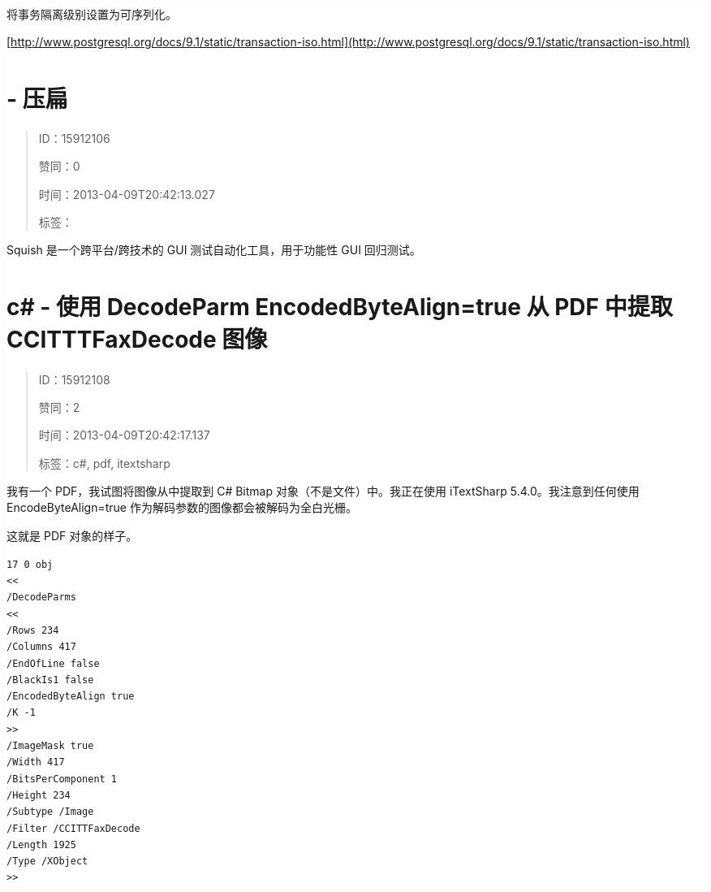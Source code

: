 将事务隔离级别设置为可序列化。

[http://www.postgresql.org/docs/9.1/static/transaction-iso.html](http://www.postgresql.org/docs/9.1/static/transaction-iso.html)

# - 压扁

> ID：15912106
> 
> 赞同：0
> 
> 时间：2013-04-09T20:42:13.027
> 
> 标签：

Squish 是一个跨平台/跨技术的 GUI 测试自动化工具，用于功能性 GUI 回归测试。

# c# - 使用 DecodeParm EncodedByteAlign=true 从 PDF 中提取 CCITTTFaxDecode 图像

> ID：15912108
> 
> 赞同：2
> 
> 时间：2013-04-09T20:42:17.137
> 
> 标签：c#, pdf, itextsharp

我有一个 PDF，我试图将图像从中提取到 C# Bitmap 对象（不是文件）中。我正在使用 iTextSharp 5.4.0。我注意到任何使用 EncodeByteAlign=true 作为解码参数的图像都会被解码为全白光栅。

这就是 PDF 对象的样子。

```
17 0 obj 
<<
/DecodeParms 
<<
/Rows 234
/Columns 417
/EndOfLine false
/BlackIs1 false
/EncodedByteAlign true
/K -1
>>
/ImageMask true
/Width 417
/BitsPerComponent 1
/Height 234
/Subtype /Image
/Filter /CCITTFaxDecode
/Length 1925
/Type /XObject
>> 
```
